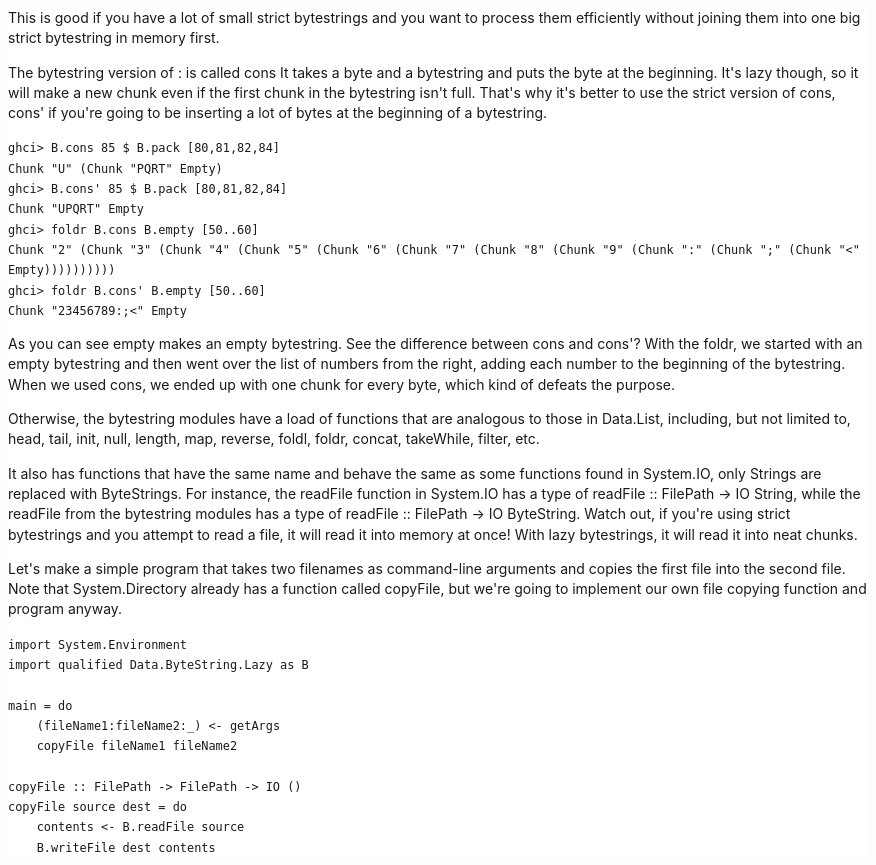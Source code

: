 This is good if you have a lot of small strict bytestrings and you want
to process them efficiently without joining them into one big strict
bytestring in memory first.

The bytestring version of : is called cons It takes a byte and a
bytestring and puts the byte at the beginning. It's lazy though, so it
will make a new chunk even if the first chunk in the bytestring isn't
full. That's why it's better to use the strict version of cons, cons' if
you're going to be inserting a lot of bytes at the beginning of a
bytestring.

~~~~ {.haskell:hs name="code"}
ghci> B.cons 85 $ B.pack [80,81,82,84]
Chunk "U" (Chunk "PQRT" Empty)
ghci> B.cons' 85 $ B.pack [80,81,82,84]
Chunk "UPQRT" Empty
ghci> foldr B.cons B.empty [50..60]
Chunk "2" (Chunk "3" (Chunk "4" (Chunk "5" (Chunk "6" (Chunk "7" (Chunk "8" (Chunk "9" (Chunk ":" (Chunk ";" (Chunk "<"
Empty))))))))))
ghci> foldr B.cons' B.empty [50..60]
Chunk "23456789:;<" Empty
~~~~

As you can see empty makes an empty bytestring. See the difference
between cons and cons'? With the foldr, we started with an empty
bytestring and then went over the list of numbers from the right, adding
each number to the beginning of the bytestring. When we used cons, we
ended up with one chunk for every byte, which kind of defeats the
purpose.

Otherwise, the bytestring modules have a load of functions that are
analogous to those in Data.List, including, but not limited to, head,
tail, init, null, length, map, reverse, foldl, foldr, concat, takeWhile,
filter, etc.

It also has functions that have the same name and behave the same as
some functions found in System.IO, only Strings are replaced with
ByteStrings. For instance, the readFile function in System.IO has a type
of readFile :: FilePath -\> IO String, while the readFile from the
bytestring modules has a type of readFile :: FilePath -\> IO ByteString.
Watch out, if you're using strict bytestrings and you attempt to read a
file, it will read it into memory at once! With lazy bytestrings, it
will read it into neat chunks.

Let's make a simple program that takes two filenames as command-line
arguments and copies the first file into the second file. Note that
System.Directory already has a function called copyFile, but we're going
to implement our own file copying function and program anyway.

~~~~ {.haskell:hs name="code"}
import System.Environment
import qualified Data.ByteString.Lazy as B

main = do
    (fileName1:fileName2:_) <- getArgs
    copyFile fileName1 fileName2

copyFile :: FilePath -> FilePath -> IO ()
copyFile source dest = do
    contents <- B.readFile source
    B.writeFile dest contents
~~~~
